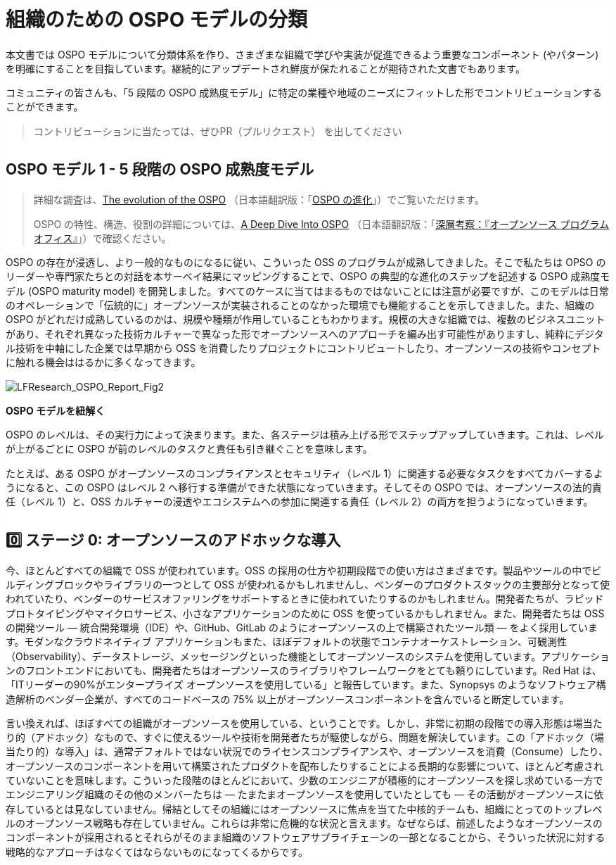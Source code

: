 # 組織のための OSPO モデルの分類

本文書では OSPO モデルについて分類体系を作り、さまざまな組織で学びや実装が促進できるよう重要なコンポーネント (やパターン) を明確にすることを目指しています。継続的にアップデートされ鮮度が保たれることが期待された文書でもあります。

コミュニティの皆さんも、「5 段階の OSPO 成熟度モデル」に特定の業種や地域のニーズにフィットした形でコントリビューションすることができます。

> コントリビューションに当たっては、ぜひPR（プルリクエスト） を出してください


## OSPO モデル 1 - 5 段階の OSPO 成熟度モデル

> 詳細な調査は、[The evolution of the OSPO](https://www.linuxfoundation.org/research/the-evolution-of-the-open-source-program-office-ospo) （日本語翻訳版：「[OSPO の進化](https://www.linuxfoundation.jp/publications/2022/05/the-evolution-of-the-open-source-program-office-ospo/)」）でご覧いただけます。
>
> OSPO の特性、構造、役割の詳細については、[A Deep Dive Into OSPO](https://www.linuxfoundation.org/tools/a-deep-dive-into-open-source-program-offices/) （日本語翻訳版：「[深層考察：『オープンソース プログラム オフィス』](https://www.linuxfoundation.jp/publications/2022/11/a-deep-dive-into-open-source-program-offices/)」）で確認ください。

OSPO の存在が浸透し、より一般的なものになるに従い、こういった OSS のプログラムが成熟してきました。そこで私たちは OPSO のリーダーや専門家たちとの対話を本サーベイ結果にマッピングすることで、OSPO の典型的な進化のステップを記述する OSPO 成熟度モデル (OSPO maturity model) を開発しました。すべてのケースに当てはまるものではないことには注意が必要ですが、このモデルは日常のオペレーションで「伝統的に」オープンソースが実装されることのなかった環境でも機能することを示してきました。また、組織の OSPO がどれだけ成熟しているのかは、規模や種類が作用していることもわかります。規模の大きな組織では、複数のビジネスユニットがあり、それぞれ異なった技術カルチャーで異なった形でオープンソースへのアプローチを編み出す可能性がありますし、純粋にデジタル技術を中軸にした企業では早期から OSS を消費したりプロジェクトにコントリビュートしたり、オープンソースの技術やコンセプトに触れる機会ははるかに多くなってきます。

![LFResearch_OSPO_Report_Fig2](https://github.com/nao027/ospology/blob/main/ospo-model/jp/ospo-maturity-model-jp.png)

**OSPO モデルを紐解く**

OSPO のレベルは、その実行力によって決まります。また、各ステージは積み上げる形でステップアップしていきます。これは、レベルが上がるごとに OSPO が前のレベルのタスクと責任も引き継ぐことを意味します。

たとえば、ある OSPO がオープンソースのコンプライアンスとセキュリティ（レベル 1）に関連する必要なタスクをすべてカバーするようになると、この OSPO はレベル 2 へ移行する準備ができた状態になっていきます。そしてその OSPO では、オープンソースの法的責任（レベル 1）と、OSS カルチャーの浸透やエコシステムへの参加に関連する責任（レベル 2）の両方を担うようになっていきます。

## 0️⃣ ステージ 0: オープンソースのアドホックな導入

今、ほとんどすべての組織で OSS が使われています。OSS の採用の仕方や初期段階での使い方はさまざまです。製品やツールの中でビルディングブロックやライブラリの一つとして OSS が使われるかもしれませんし、ベンダーのプロダクトスタックの主要部分となって使われていたり、ベンダーのサービスオファリングをサポートするときに使われていたりするのかもしれません。開発者たちが、ラピッドプロトタイピングやマイクロサービス、小さなアプリケーションのために OSS を使っているかもしれません。また、開発者たちは OSS の開発ツール ― 統合開発環境（IDE）や、GitHub、GitLab のようにオープンソースの上で構築されたツール類 ― をよく採用しています。モダンなクラウドネイティブ アプリケーションもまた、ほぼデフォルトの状態でコンテナオーケストレーション、可観測性（Observability）、データストレージ、メッセージングといった機能としてオープンソースのシステムを使用しています。アプリケーションのフロントエンドにおいても、開発者たちはオープンソースのライブラリやフレームワークをとても頼りにしています。Red Hat は、「ITリーダーの90%がエンタープライズ オープンソースを使用している」と報告しています。また、Synopsys のようなソフトウェア構造解析のベンダー企業が、すべてのコードベースの 75% 以上がオープンソースコンポーネントを含んでいると断定しています。

言い換えれば、ほぼすべての組織がオープンソースを使用している、ということです。しかし、非常に初期の段階での導入形態は場当たり的（アドホック）なもので、すぐに使えるツールや技術を開発者たちが駆使しながら、問題を解決しています。この「アドホック（場当たり的）な導入」は、通常デフォルトではない状況でのライセンスコンプライアンスや、オープンソースを消費（Consume）したり、オープンソースのコンポーネントを用いて構築されたプロダクトを配布したりすることによる長期的な影響について、ほとんど考慮されていないことを意味します。こういった段階のほとんどにおいて、少数のエンジニアが積極的にオープンソースを探し求めている一方でエンジニアリング組織のその他のメンバーたちは ― たまたまオープンソースを使用していたとしても ― その活動がオープンソースに依存しているとは見なしていません。帰結としてその組織にはオープンソースに焦点を当てた中核的チームも、組織にとってのトップレベルのオープンソース戦略も存在していません。これらは非常に危機的な状況と言えます。なぜならば、前述したようなオープンソースのコンポーネントが採用されるとそれらがそのまま組織のソフトウェアサプライチェーンの一部となることから、そういった状況に対する戦略的なアプローチはなくてはならないものになってくるからです。
